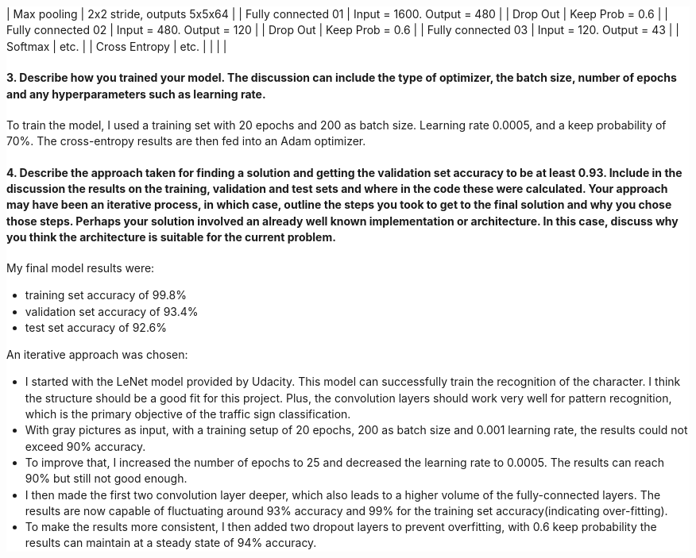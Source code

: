 | Max pooling	      	| 2x2 stride,  outputs 5x5x64 					|
| Fully connected 01	| Input = 1600. Output = 480					|
| Drop Out 			 	| Keep Prob = 0.6								|
| Fully connected 02	| Input = 480. Output = 120						|
| Drop Out 			 	| Keep Prob = 0.6								|
| Fully connected 03	| Input = 120. Output = 43						|
| Softmax				| etc.        									|
| Cross Entropy			| etc.        									|
|						|												|
 


#### 3. Describe how you trained your model. The discussion can include the type of optimizer, the batch size, number of epochs and any hyperparameters such as learning rate.

To train the model, I used a training set with 20 epochs and 200 as batch size. Learning rate 0.0005, and a keep probability of 70%. The cross-entropy results are then fed into an Adam optimizer.

#### 4. Describe the approach taken for finding a solution and getting the validation set accuracy to be at least 0.93. Include in the discussion the results on the training, validation and test sets and where in the code these were calculated. Your approach may have been an iterative process, in which case, outline the steps you took to get to the final solution and why you chose those steps. Perhaps your solution involved an already well known implementation or architecture. In this case, discuss why you think the architecture is suitable for the current problem.

My final model results were:
* training set accuracy of 99.8%
* validation set accuracy of 93.4%
* test set accuracy of 92.6%

An iterative approach was chosen:
* I started with the LeNet model provided by Udacity. This model can successfully train the recognition of the character. I think the structure should be a good fit for this project. Plus, the convolution layers should work very well for pattern recognition, which is the primary objective of the traffic sign classification.
* With gray pictures as input, with a training setup of 20 epochs, 200 as batch size and 0.001 learning rate, the results could not exceed 90% accuracy. 
* To improve that, I increased the number of epochs to 25 and decreased the learning rate to 0.0005. The results can reach 90% but still not good enough.
* I then made the first two convolution layer deeper, which also leads to a higher volume of the fully-connected layers. The results are now capable of fluctuating around 93% accuracy and 99% for the training set accuracy(indicating over-fitting). 
* To make the results more consistent, I then added two dropout layers to prevent overfitting, with 0.6 keep probability the results can maintain at a steady state of 94% accuracy.
